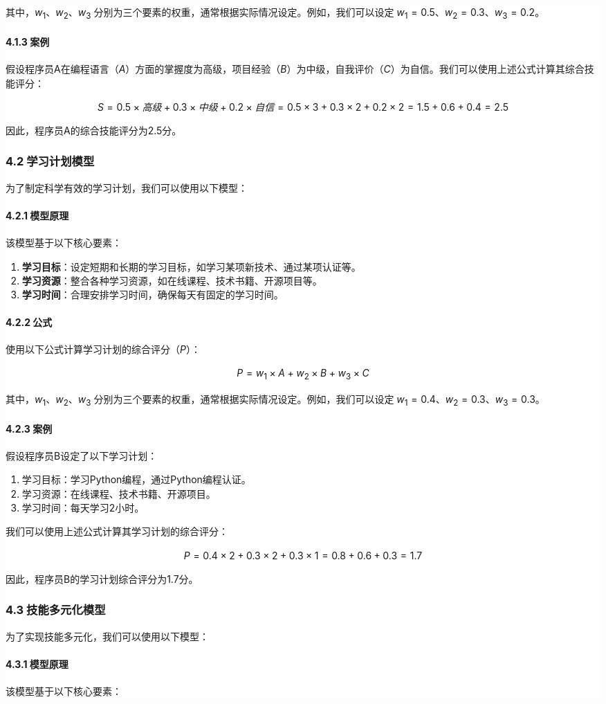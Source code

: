 其中，$w_1$、$w_2$、$w_3$ 分别为三个要素的权重，通常根据实际情况设定。例如，我们可以设定 $w_1 = 0.5$、$w_2 = 0.3$、$w_3 = 0.2$。

#### 4.1.3 案例

假设程序员A在编程语言（$A$）方面的掌握度为高级，项目经验（$B$）为中级，自我评价（$C$）为自信。我们可以使用上述公式计算其综合技能评分：

$$
S = 0.5 \times 高级 + 0.3 \times 中级 + 0.2 \times 自信 = 0.5 \times 3 + 0.3 \times 2 + 0.2 \times 2 = 1.5 + 0.6 + 0.4 = 2.5
$$

因此，程序员A的综合技能评分为2.5分。

### 4.2 学习计划模型

为了制定科学有效的学习计划，我们可以使用以下模型：

#### 4.2.1 模型原理

该模型基于以下核心要素：

1. **学习目标**：设定短期和长期的学习目标，如学习某项新技术、通过某项认证等。
2. **学习资源**：整合各种学习资源，如在线课程、技术书籍、开源项目等。
3. **学习时间**：合理安排学习时间，确保每天有固定的学习时间。

#### 4.2.2 公式

使用以下公式计算学习计划的综合评分（$P$）：

$$
P = w_1 \times A + w_2 \times B + w_3 \times C
$$

其中，$w_1$、$w_2$、$w_3$ 分别为三个要素的权重，通常根据实际情况设定。例如，我们可以设定 $w_1 = 0.4$、$w_2 = 0.3$、$w_3 = 0.3$。

#### 4.2.3 案例

假设程序员B设定了以下学习计划：

1. 学习目标：学习Python编程，通过Python编程认证。
2. 学习资源：在线课程、技术书籍、开源项目。
3. 学习时间：每天学习2小时。

我们可以使用上述公式计算其学习计划的综合评分：

$$
P = 0.4 \times 2 + 0.3 \times 2 + 0.3 \times 1 = 0.8 + 0.6 + 0.3 = 1.7
$$

因此，程序员B的学习计划综合评分为1.7分。

### 4.3 技能多元化模型

为了实现技能多元化，我们可以使用以下模型：

#### 4.3.1 模型原理

该模型基于以下核心要素：

